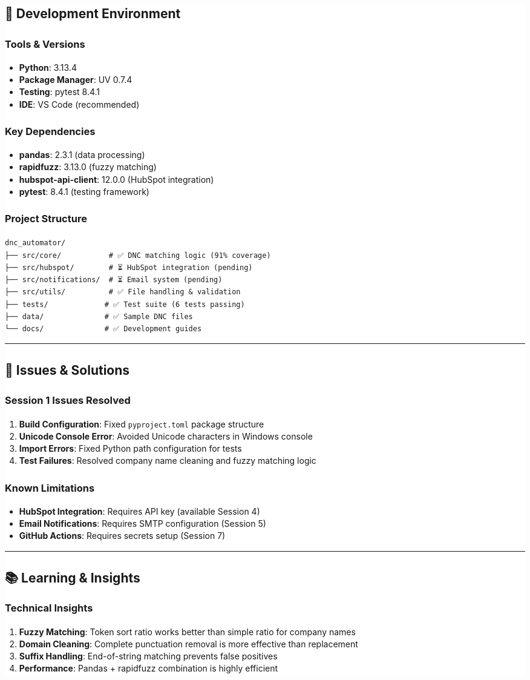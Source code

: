
## 🔧 **Development Environment**

### **Tools & Versions**
- **Python**: 3.13.4
- **Package Manager**: UV 0.7.4
- **Testing**: pytest 8.4.1
- **IDE**: VS Code (recommended)

### **Key Dependencies**
- **pandas**: 2.3.1 (data processing)
- **rapidfuzz**: 3.13.0 (fuzzy matching)
- **hubspot-api-client**: 12.0.0 (HubSpot integration)
- **pytest**: 8.4.1 (testing framework)

### **Project Structure**
```
dnc_automator/
├── src/core/           # ✅ DNC matching logic (91% coverage)
├── src/hubspot/        # ⏳ HubSpot integration (pending)
├── src/notifications/  # ⏳ Email system (pending)
├── src/utils/          # ✅ File handling & validation
├── tests/             # ✅ Test suite (6 tests passing)
├── data/              # ✅ Sample DNC files
└── docs/              # ✅ Development guides
```

---

## 🚨 **Issues & Solutions**

### **Session 1 Issues Resolved**
1. **Build Configuration**: Fixed `pyproject.toml` package structure
2. **Unicode Console Error**: Avoided Unicode characters in Windows console
3. **Import Errors**: Fixed Python path configuration for tests
4. **Test Failures**: Resolved company name cleaning and fuzzy matching logic

### **Known Limitations**
- **HubSpot Integration**: Requires API key (available Session 4)
- **Email Notifications**: Requires SMTP configuration (Session 5)
- **GitHub Actions**: Requires secrets setup (Session 7)

---

## 📚 **Learning & Insights**

### **Technical Insights**
1. **Fuzzy Matching**: Token sort ratio works better than simple ratio for company names
2. **Domain Cleaning**: Complete punctuation removal is more effective than replacement
3. **Suffix Handling**: End-of-string matching prevents false positives
4. **Performance**: Pandas + rapidfuzz combination is highly efficient
